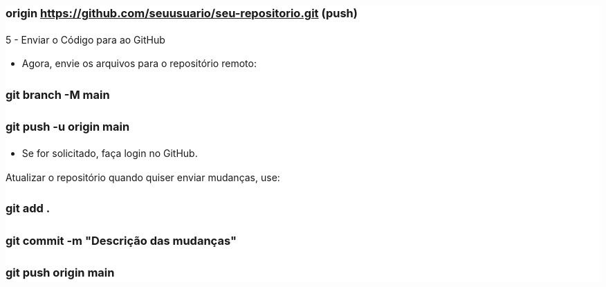 ### origin  https://github.com/seuusuario/seu-repositorio.git (push)

5 - Enviar o Código para ao GitHub
- Agora, envie os arquivos para o repositório remoto:
### git branch -M main
### git push -u origin main
- Se for solicitado, faça login no GitHub.

Atualizar o repositório quando quiser enviar mudanças, use:
### git add .
### git commit -m "Descrição das mudanças"
### git push origin main


